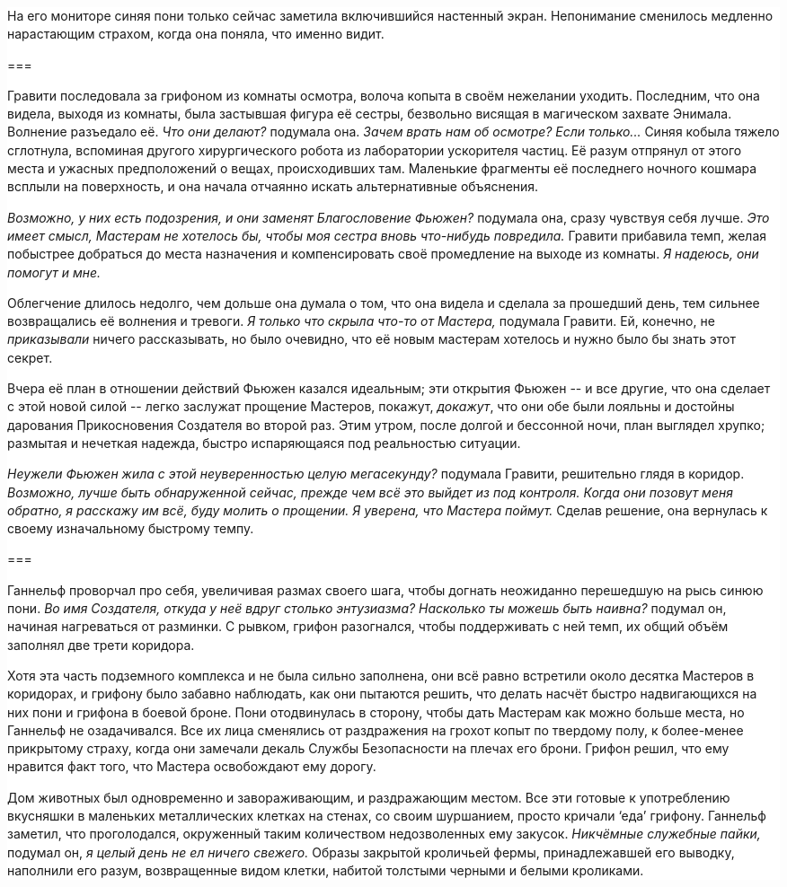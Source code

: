 На его мониторе синяя пони только сейчас заметила включившийся настенный экран. Непонимание сменилось медленно нарастающим страхом, когда она поняла, что именно видит.

===

Гравити последовала за грифоном из комнаты осмотра, волоча копыта в своём нежелании уходить. Последним, что она видела, выходя из комнаты, была застывшая фигура её сестры, безвольно висящая в магическом захвате Энимала. Волнение разъедало её. *Что они делают?* подумала она. *Зачем врать нам об осмотре? Если только...* Синяя кобыла тяжело сглотнула, вспоминая другого хирургического робота из лаборатории ускорителя частиц. Её разум отпрянул от этого места и ужасных предположений о вещах, происходивших там. Маленькие фрагменты её последнего ночного кошмара всплыли на поверхность, и она начала отчаянно искать альтернативные объяснения.

*Возможно, у них есть подозрения, и они заменят Благословение Фьюжен?* подумала она, сразу чувствуя себя лучше. *Это имеет смысл, Мастерам не хотелось бы, чтобы моя сестра вновь что-нибудь повредила.* Гравити прибавила темп, желая побыстрее добраться до места назначения и компенсировать своё промедление на выходе из комнаты. *Я надеюсь, они помогут и мне.*

Облегчение длилось недолго, чем дольше она думала о том, что она видела и сделала за прошедший день, тем сильнее возвращались её волнения и тревоги. *Я только что скрыла что-то от Мастера,* подумала Гравити. Ей, конечно, не *приказывали* ничего рассказывать, но было очевидно, что её новым мастерам хотелось и нужно было бы знать этот секрет.

Вчера её план в отношении действий Фьюжен казался идеальным; эти открытия Фьюжен -- и все другие, что она сделает с этой новой силой -- легко заслужат прощение Мастеров, покажут, *докажут*, что они обе были лояльны и достойны дарования Прикосновения Создателя во второй раз. Этим утром, после долгой и бессонной ночи, план выглядел хрупко; размытая и нечеткая надежда, быстро испаряющаяся под реальностью ситуации.

*Неужели Фьюжен жила с этой неуверенностью целую мегасекунду?* подумала Гравити, решительно глядя в коридор. *Возможно, лучше быть обнаруженной сейчас, прежде чем всё это выйдет из под контроля. Когда они позовут меня обратно, я расскажу им всё, буду молить о прощении. Я уверена, что Мастера поймут.* Сделав решение, она вернулась к своему изначальному быстрому темпу.

===

Ганнельф проворчал про себя, увеличивая размах своего шага, чтобы догнать неожиданно перешедшую на рысь синюю пони. *Во имя Создателя, откуда у неё вдруг столько энтузиазма? Насколько ты можешь быть наивна?* подумал он, начиная нагреваться от разминки. С рывком, грифон разогнался, чтобы поддерживать с ней темп, их общий объём заполнял две трети коридора.

Хотя эта часть подземного комплекса и не была сильно заполнена, они всё равно встретили около десятка Мастеров в коридорах, и грифону было забавно наблюдать, как они пытаются решить, что делать насчёт быстро надвигающихся на них пони и грифона в боевой броне. Пони отодвинулась в сторону, чтобы дать Мастерам как можно больше места, но Ганнельф не озадачивался. Все их лица сменялись от раздражения на грохот копыт по твердому полу, к более-менее прикрытому страху, когда они замечали декаль Службы Безопасности на плечах его брони. Грифон решил, что ему нравится факт того, что Мастера освобождают ему дорогу.

Дом животных был одновременно и завораживающим, и раздражающим местом. Все эти готовые к употреблению вкусняшки в маленьких металлических клетках на стенах, со своим шуршанием, просто кричали ‘еда’ грифону. Ганнельф заметил, что проголодался, окруженный таким количеством недозволенных ему закусок. *Никчёмные служебные пайки,* подумал он, *я целый день не ел ничего свежего.* Образы закрытой кроличьей фермы, принадлежавшей его выводку, наполнили его разум, возвращенные видом клетки, набитой толстыми черными и белыми кроликами.
